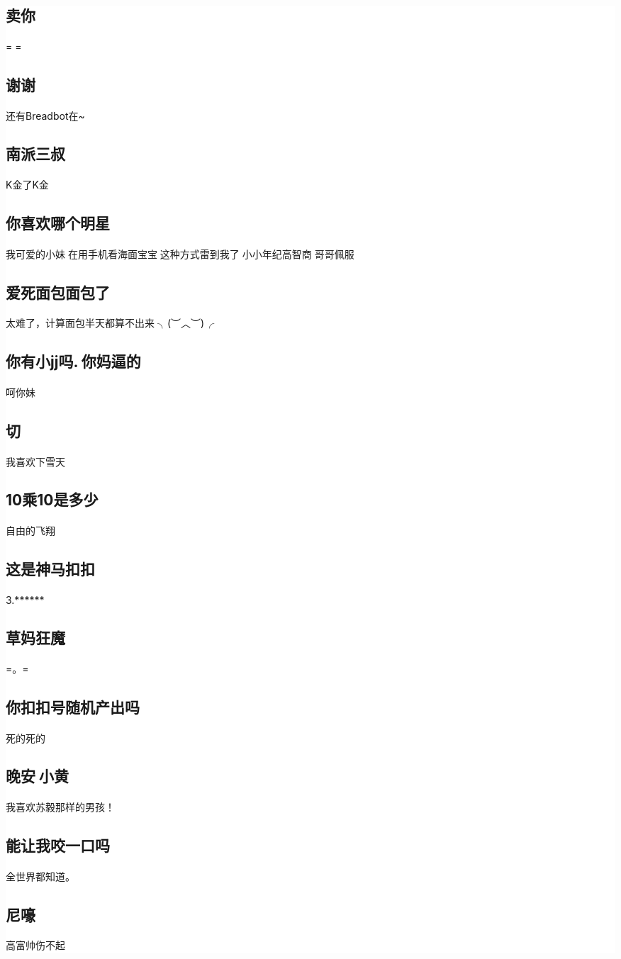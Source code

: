 ## 卖你
= =

## 谢谢
还有Breadbot在~

## 南派三叔
K金了K金

## 你喜欢哪个明星
我可爱的小妹 在用手机看海面宝宝 这种方式雷到我了  小小年纪高智商 哥哥佩服

## 爱死面包面包了
太难了，计算面包半天都算不出来 ╮(︶︿︶)╭

## 你有小jj吗.   你妈逼的
呵你妹

## 切
我喜欢下雪天

## 10乘10是多少
自由的飞翔

## 这是神马扣扣
3.******

## 草妈狂魔
=。=

## 你扣扣号随机产出吗
死的死的

## 晚安 小黄
我喜欢苏毅那样的男孩！

## 能让我咬一口吗
全世界都知道。

## 尼嚎
高富帅伤不起
